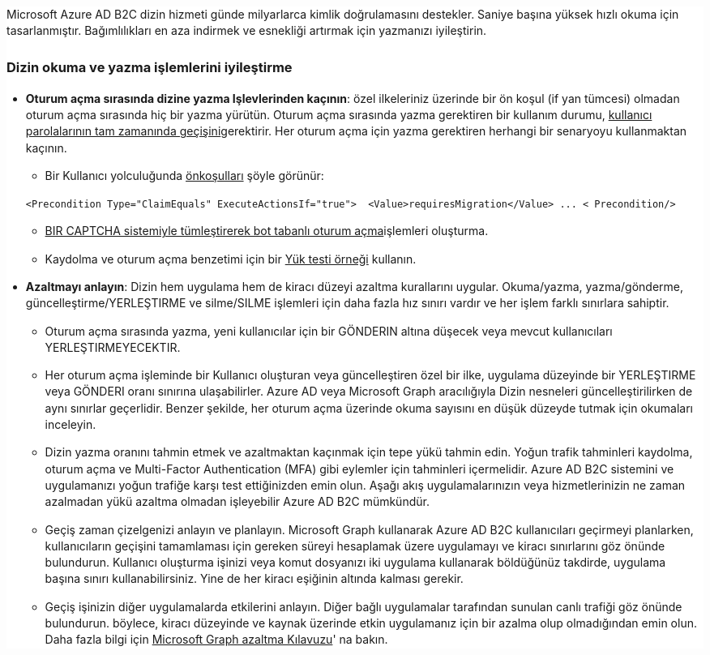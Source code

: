 Microsoft Azure AD B2C dizin hizmeti günde milyarlarca kimlik doğrulamasını destekler. Saniye başına yüksek hızlı okuma için tasarlanmıştır. Bağımlılıkları en aza indirmek ve esnekliği artırmak için yazmanızı iyileştirin.

### <a name="how-to-optimize-directory-reads-and-writes"></a>Dizin okuma ve yazma işlemlerini iyileştirme

- **Oturum açma sırasında dizine yazma Işlevlerinden kaçının**: özel ilkeleriniz üzerinde bir ön koşul (if yan tümcesi) olmadan oturum açma sırasında hiç bir yazma yürütün. Oturum açma sırasında yazma gerektiren bir kullanım durumu, [kullanıcı parolalarının tam zamanında geçişini](https://github.com/azure-ad-b2c/user-migration/tree/master/seamless-account-migration)gerektirir. Her oturum açma için yazma gerektiren herhangi bir senaryoyu kullanmaktan kaçının.

  - Bir Kullanıcı yolculuğunda [önkoşulları](../../active-directory-b2c/userjourneys.md) şöyle görünür:

  ``
  <Precondition Type="ClaimEquals" ExecuteActionsIf="true"> 
  <Value>requiresMigration</Value>
  ...
  < Precondition/>
  ``
  - [BIR CAPTCHA sistemiyle tümleştirerek bot tabanlı oturum açma](https://github.com/azure-ad-b2c/samples/tree/master/policies/captcha-integration)işlemleri oluşturma.

  - Kaydolma ve oturum açma benzetimi için bir [Yük testi örneği](../../active-directory-b2c/best-practices.md#testing) kullanın. 

- **Azaltmayı anlayın**: Dizin hem uygulama hem de kiracı düzeyi azaltma kurallarını uygular. Okuma/yazma, yazma/gönderme, güncelleştirme/YERLEŞTIRME ve silme/SILME işlemleri için daha fazla hız sınırı vardır ve her işlem farklı sınırlara sahiptir.

  - Oturum açma sırasında yazma, yeni kullanıcılar için bir GÖNDERIN altına düşecek veya mevcut kullanıcıları YERLEŞTIRMEYECEKTIR.

  - Her oturum açma işleminde bir Kullanıcı oluşturan veya güncelleştiren özel bir ilke, uygulama düzeyinde bir YERLEŞTIRME veya GÖNDERI oranı sınırına ulaşabilirler. Azure AD veya Microsoft Graph aracılığıyla Dizin nesneleri güncelleştirilirken de aynı sınırlar geçerlidir. Benzer şekilde, her oturum açma üzerinde okuma sayısını en düşük düzeyde tutmak için okumaları inceleyin.

  - Dizin yazma oranını tahmin etmek ve azaltmaktan kaçınmak için tepe yükü tahmin edin. Yoğun trafik tahminleri kaydolma, oturum açma ve Multi-Factor Authentication (MFA) gibi eylemler için tahminleri içermelidir. Azure AD B2C sistemini ve uygulamanızı yoğun trafiğe karşı test ettiğinizden emin olun. Aşağı akış uygulamalarınızın veya hizmetlerinizin ne zaman azalmadan yükü azaltma olmadan işleyebilir Azure AD B2C mümkündür.

  - Geçiş zaman çizelgenizi anlayın ve planlayın. Microsoft Graph kullanarak Azure AD B2C kullanıcıları geçirmeyi planlarken, kullanıcıların geçişini tamamlaması için gereken süreyi hesaplamak üzere uygulamayı ve kiracı sınırlarını göz önünde bulundurun. Kullanıcı oluşturma işinizi veya komut dosyanızı iki uygulama kullanarak böldüğünüz takdirde, uygulama başına sınırı kullanabilirsiniz. Yine de her kiracı eşiğinin altında kalması gerekir.

  - Geçiş işinizin diğer uygulamalarda etkilerini anlayın. Diğer bağlı uygulamalar tarafından sunulan canlı trafiği göz önünde bulundurun. böylece, kiracı düzeyinde ve kaynak üzerinde etkin uygulamanız için bir azalma olup olmadığından emin olun. Daha fazla bilgi için [Microsoft Graph azaltma Kılavuzu](/graph/throttling)' na bakın.
  
